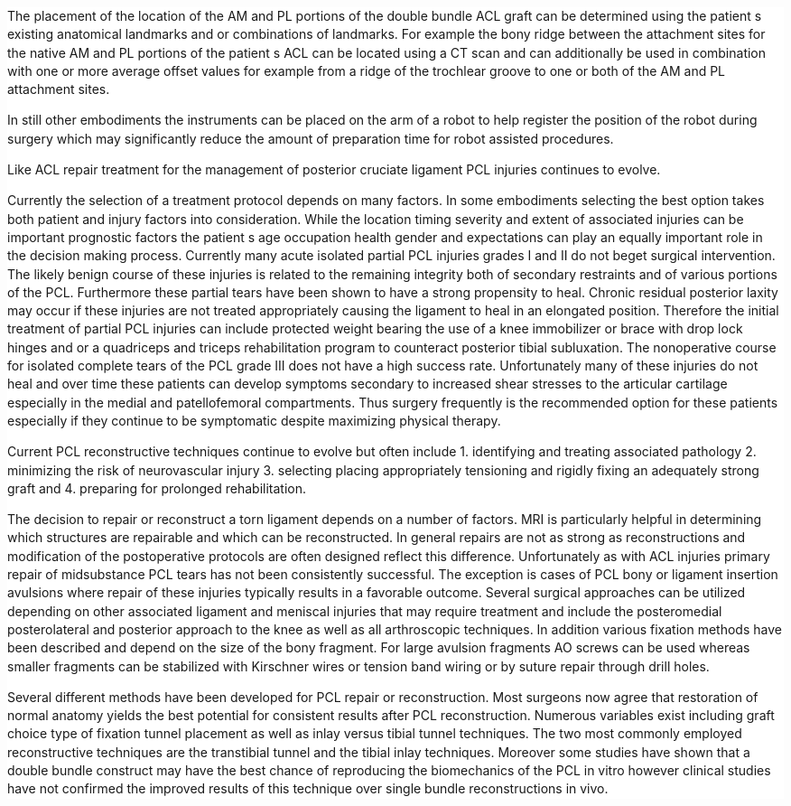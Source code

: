 The placement of the location of the AM and PL portions of the double bundle ACL graft can be determined using the patient s existing anatomical landmarks and or combinations of landmarks. For example the bony ridge between the attachment sites for the native AM and PL portions of the patient s ACL can be located using a CT scan and can additionally be used in combination with one or more average offset values for example from a ridge of the trochlear groove to one or both of the AM and PL attachment sites.

In still other embodiments the instruments can be placed on the arm of a robot to help register the position of the robot during surgery which may significantly reduce the amount of preparation time for robot assisted procedures.

Like ACL repair treatment for the management of posterior cruciate ligament PCL injuries continues to evolve.

Currently the selection of a treatment protocol depends on many factors. In some embodiments selecting the best option takes both patient and injury factors into consideration. While the location timing severity and extent of associated injuries can be important prognostic factors the patient s age occupation health gender and expectations can play an equally important role in the decision making process. Currently many acute isolated partial PCL injuries grades I and II do not beget surgical intervention. The likely benign course of these injuries is related to the remaining integrity both of secondary restraints and of various portions of the PCL. Furthermore these partial tears have been shown to have a strong propensity to heal. Chronic residual posterior laxity may occur if these injuries are not treated appropriately causing the ligament to heal in an elongated position. Therefore the initial treatment of partial PCL injuries can include protected weight bearing the use of a knee immobilizer or brace with drop lock hinges and or a quadriceps and triceps rehabilitation program to counteract posterior tibial subluxation. The nonoperative course for isolated complete tears of the PCL grade III does not have a high success rate. Unfortunately many of these injuries do not heal and over time these patients can develop symptoms secondary to increased shear stresses to the articular cartilage especially in the medial and patellofemoral compartments. Thus surgery frequently is the recommended option for these patients especially if they continue to be symptomatic despite maximizing physical therapy.

Current PCL reconstructive techniques continue to evolve but often include 1. identifying and treating associated pathology 2. minimizing the risk of neurovascular injury 3. selecting placing appropriately tensioning and rigidly fixing an adequately strong graft and 4. preparing for prolonged rehabilitation.

The decision to repair or reconstruct a torn ligament depends on a number of factors. MRI is particularly helpful in determining which structures are repairable and which can be reconstructed. In general repairs are not as strong as reconstructions and modification of the postoperative protocols are often designed reflect this difference. Unfortunately as with ACL injuries primary repair of midsubstance PCL tears has not been consistently successful. The exception is cases of PCL bony or ligament insertion avulsions where repair of these injuries typically results in a favorable outcome. Several surgical approaches can be utilized depending on other associated ligament and meniscal injuries that may require treatment and include the posteromedial posterolateral and posterior approach to the knee as well as all arthroscopic techniques. In addition various fixation methods have been described and depend on the size of the bony fragment. For large avulsion fragments AO screws can be used whereas smaller fragments can be stabilized with Kirschner wires or tension band wiring or by suture repair through drill holes.

Several different methods have been developed for PCL repair or reconstruction. Most surgeons now agree that restoration of normal anatomy yields the best potential for consistent results after PCL reconstruction. Numerous variables exist including graft choice type of fixation tunnel placement as well as inlay versus tibial tunnel techniques. The two most commonly employed reconstructive techniques are the transtibial tunnel and the tibial inlay techniques. Moreover some studies have shown that a double bundle construct may have the best chance of reproducing the biomechanics of the PCL in vitro however clinical studies have not confirmed the improved results of this technique over single bundle reconstructions in vivo.
